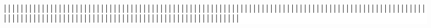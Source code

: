 |        |                             |                                               |                                                                                                   |                                                |                                                     |                                                          |   |                       |                                           |                         |
|        |                             |                                               |                                                                                                   |                                                |                                                     |                                                          |   |                       |                                           |                         |
|        |                             |                                               |                                                                                                   |                                                |                                                     |                                                          |   |                       |                                           |                         |
|        |                             |                                               |                                                                                                   |                                                |                                                     |                                                          |   |                       |                                           |                         |
|        |                             |                                               |                                                                                                   |                                                |                                                     |                                                          |   |                       |                                           |                         |
|        |                             |                                               |                                                                                                   |                                                |                                                     |                                                          |   |                       |                                           |                         |
|        |                             |                                               |                                                                                                   |                                                |                                                     |                                                          |   |                       |                                           |                         |
|        |                             |                                               |                                                                                                   |                                                |                                                     |                                                          |   |                       |                                           |                         |
|        |                             |                                               |                                                                                                   |                                                |                                                     |                                                          |   |                       |                                           |                         |
|        |                             |                                               |                                                                                                   |                                                |                                                     |                                                          |   |                       |                                           |                         |
|        |                             |                                               |                                                                                                   |                                                |                                                     |                                                          |   |                       |                                           |                         |
|        |                             |                                               |                                                                                                   |                                                |                                                     |                                                          |   |                       |                                           |                         |
|        |                             |                                               |                                                                                                   |                                                |                                                     |                                                          |   |                       |                                           |                         |